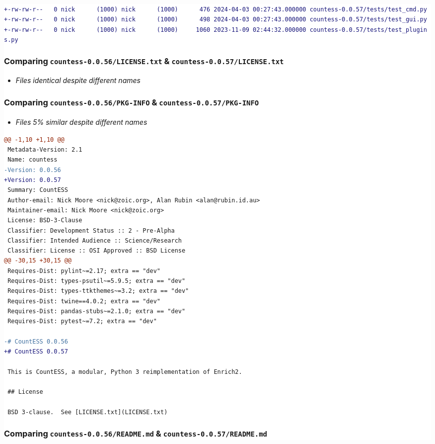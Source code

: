 ```diff
+-rw-rw-r--   0 nick      (1000) nick      (1000)      476 2024-04-03 00:27:43.000000 countess-0.0.57/tests/test_cmd.py
+-rw-rw-r--   0 nick      (1000) nick      (1000)      498 2024-04-03 00:27:43.000000 countess-0.0.57/tests/test_gui.py
+-rw-rw-r--   0 nick      (1000) nick      (1000)     1060 2023-11-09 02:44:32.000000 countess-0.0.57/tests/test_plugins.py
```

### Comparing `countess-0.0.56/LICENSE.txt` & `countess-0.0.57/LICENSE.txt`

 * *Files identical despite different names*

### Comparing `countess-0.0.56/PKG-INFO` & `countess-0.0.57/PKG-INFO`

 * *Files 5% similar despite different names*

```diff
@@ -1,10 +1,10 @@
 Metadata-Version: 2.1
 Name: countess
-Version: 0.0.56
+Version: 0.0.57
 Summary: CountESS
 Author-email: Nick Moore <nick@zoic.org>, Alan Rubin <alan@rubin.id.au>
 Maintainer-email: Nick Moore <nick@zoic.org>
 License: BSD-3-Clause
 Classifier: Development Status :: 2 - Pre-Alpha
 Classifier: Intended Audience :: Science/Research
 Classifier: License :: OSI Approved :: BSD License
@@ -30,15 +30,15 @@
 Requires-Dist: pylint~=2.17; extra == "dev"
 Requires-Dist: types-psutil~=5.9.5; extra == "dev"
 Requires-Dist: types-ttkthemes~=3.2; extra == "dev"
 Requires-Dist: twine==4.0.2; extra == "dev"
 Requires-Dist: pandas-stubs~=2.1.0; extra == "dev"
 Requires-Dist: pytest~=7.2; extra == "dev"
 
-# CountESS 0.0.56
+# CountESS 0.0.57
 
 This is CountESS, a modular, Python 3 reimplementation of Enrich2.
 
 ## License
 
 BSD 3-clause.  See [LICENSE.txt](LICENSE.txt)
```

### Comparing `countess-0.0.56/README.md` & `countess-0.0.57/README.md`
